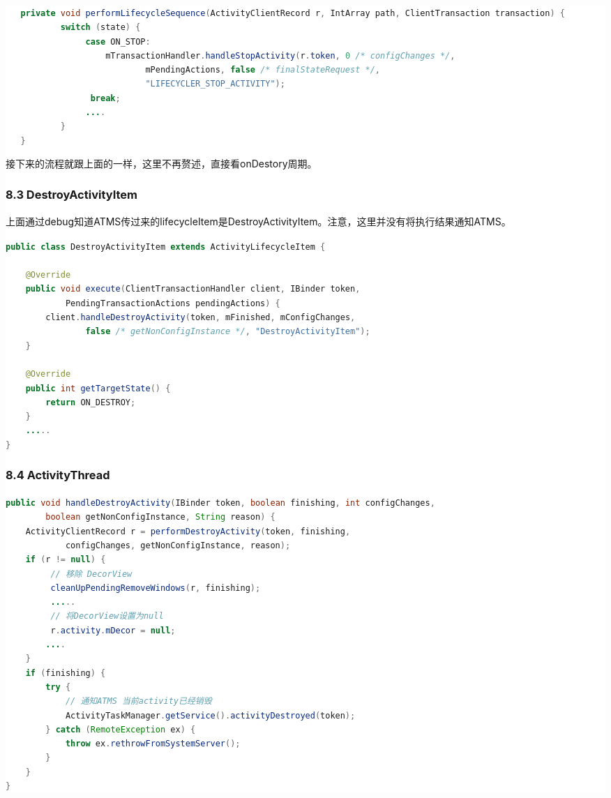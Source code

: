 ```java
   private void performLifecycleSequence(ActivityClientRecord r, IntArray path, ClientTransaction transaction) {
           switch (state) {
                case ON_STOP:
                    mTransactionHandler.handleStopActivity(r.token, 0 /* configChanges */,
                            mPendingActions, false /* finalStateRequest */,
                            "LIFECYCLER_STOP_ACTIVITY");
                 break;
                ....
           }
   }
```

接下来的流程就跟上面的一样，这里不再赘述，直接看onDestory周期。

### 8.3 DestroyActivityItem

上面通过debug知道ATMS传过来的lifecycleItem是DestroyActivityItem。注意，这里并没有将执行结果通知ATMS。

```java
public class DestroyActivityItem extends ActivityLifecycleItem {
    
    @Override
    public void execute(ClientTransactionHandler client, IBinder token,
            PendingTransactionActions pendingActions) {
        client.handleDestroyActivity(token, mFinished, mConfigChanges,
                false /* getNonConfigInstance */, "DestroyActivityItem");
    }

    @Override
    public int getTargetState() {
        return ON_DESTROY;
    }
    .....
}
```

### 8.4 ActivityThread

```java
public void handleDestroyActivity(IBinder token, boolean finishing, int configChanges,
        boolean getNonConfigInstance, String reason) {
    ActivityClientRecord r = performDestroyActivity(token, finishing,
            configChanges, getNonConfigInstance, reason);
    if (r != null) {
         // 移除 DecorView
         cleanUpPendingRemoveWindows(r, finishing);
         .....
         // 将DecorView设置为null
         r.activity.mDecor = null;
        ....
    }
    if (finishing) {
        try {
            // 通知ATMS 当前activity已经销毁
            ActivityTaskManager.getService().activityDestroyed(token);
        } catch (RemoteException ex) {
            throw ex.rethrowFromSystemServer();
        }
    }
}
```
